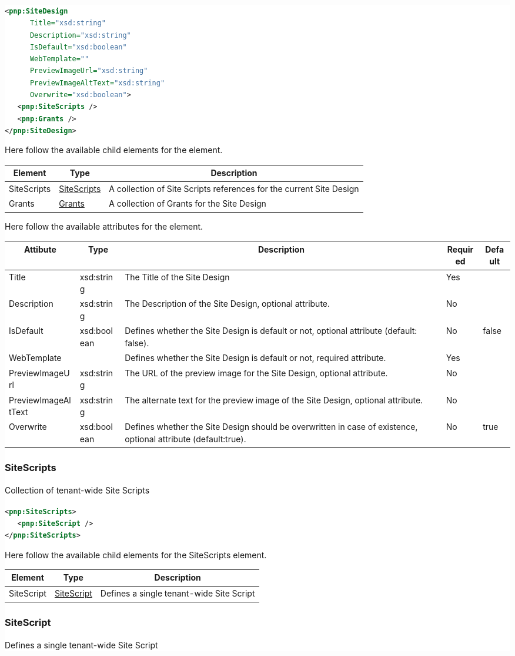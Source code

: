 ```xml
<pnp:SiteDesign
      Title="xsd:string"
      Description="xsd:string"
      IsDefault="xsd:boolean"
      WebTemplate=""
      PreviewImageUrl="xsd:string"
      PreviewImageAltText="xsd:string"
      Overwrite="xsd:boolean">
   <pnp:SiteScripts />
   <pnp:Grants />
</pnp:SiteDesign>
```


Here follow the available child elements for the  element.


Element|Type|Description
-------|----|-----------
SiteScripts|[SiteScripts](#sitescripts)|A collection of Site Scripts references for the current Site Design
Grants|[Grants](#grants)|A collection of Grants for the Site Design

Here follow the available attributes for the  element.


Attibute|Type|Description|Required|Default
--------|----|-----------|--------|-------
Title|xsd:string|The Title of the Site Design|Yes|
Description|xsd:string|The Description of the Site Design, optional attribute.|No|
IsDefault|xsd:boolean|Defines whether the Site Design is default or not, optional attribute (default: false).|No|false
WebTemplate||Defines whether the Site Design is default or not, required attribute.|Yes|
PreviewImageUrl|xsd:string|The URL of the preview image for the Site Design, optional attribute.|No|
PreviewImageAltText|xsd:string|The alternate text for the preview image of the Site Design, optional attribute.|No|
Overwrite|xsd:boolean|Defines whether the Site Design should be overwritten in case of existence, optional attribute (default:true).|No|true
<a name="sitescripts"></a>
### SiteScripts
Collection of tenant-wide Site Scripts

```xml
<pnp:SiteScripts>
   <pnp:SiteScript />
</pnp:SiteScripts>
```


Here follow the available child elements for the SiteScripts element.


Element|Type|Description
-------|----|-----------
SiteScript|[SiteScript](#sitescript)|Defines a single tenant-wide Site Script
<a name="sitescript"></a>
### SiteScript
Defines a single tenant-wide Site Script
